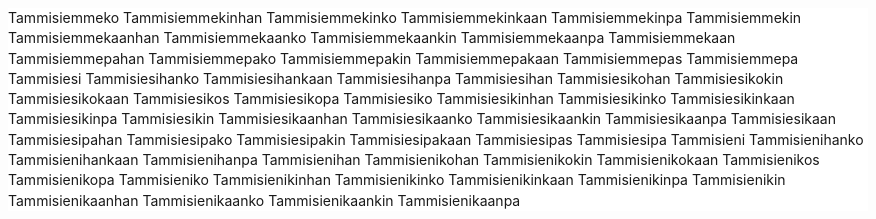 Tammisiemmeko
Tammisiemmekinhan
Tammisiemmekinko
Tammisiemmekinkaan
Tammisiemmekinpa
Tammisiemmekin
Tammisiemmekaanhan
Tammisiemmekaanko
Tammisiemmekaankin
Tammisiemmekaanpa
Tammisiemmekaan
Tammisiemmepahan
Tammisiemmepako
Tammisiemmepakin
Tammisiemmepakaan
Tammisiemmepas
Tammisiemmepa
Tammisiesi
Tammisiesihanko
Tammisiesihankaan
Tammisiesihanpa
Tammisiesihan
Tammisiesikohan
Tammisiesikokin
Tammisiesikokaan
Tammisiesikos
Tammisiesikopa
Tammisiesiko
Tammisiesikinhan
Tammisiesikinko
Tammisiesikinkaan
Tammisiesikinpa
Tammisiesikin
Tammisiesikaanhan
Tammisiesikaanko
Tammisiesikaankin
Tammisiesikaanpa
Tammisiesikaan
Tammisiesipahan
Tammisiesipako
Tammisiesipakin
Tammisiesipakaan
Tammisiesipas
Tammisiesipa
Tammisieni
Tammisienihanko
Tammisienihankaan
Tammisienihanpa
Tammisienihan
Tammisienikohan
Tammisienikokin
Tammisienikokaan
Tammisienikos
Tammisienikopa
Tammisieniko
Tammisienikinhan
Tammisienikinko
Tammisienikinkaan
Tammisienikinpa
Tammisienikin
Tammisienikaanhan
Tammisienikaanko
Tammisienikaankin
Tammisienikaanpa